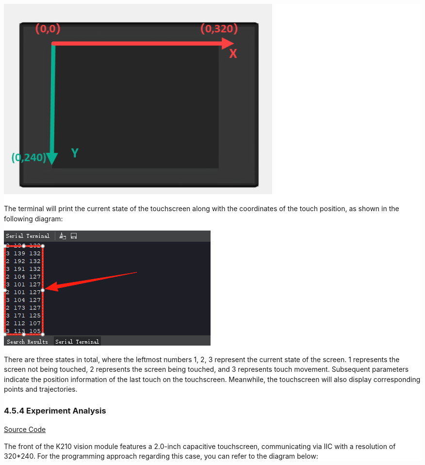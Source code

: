<img src="../_static/media/chapter_4/section_5/image16.png" class="common_img" />

The terminal will print the current state of the touchscreen along with the coordinates of the touch position, as shown in the following diagram:

<img src="../_static/media/chapter_4/section_5/image17.png" class="common_img" />

There are three states in total, where the leftmost numbers 1, 2, 3 represent the current state of the screen. 1 represents the screen not being touched, 2 represents the screen being touched, and 3 represents touch movement. Subsequent parameters indicate the position information of the last touch on the touchscreen. Meanwhile, the touchscreen will also display corresponding points and trajectories.

### 4.5.4 Experiment Analysis

[Source Code](../_static/source_code/Basic_Hardware_Course.zip)

The front of the K210 vision module features a 2.0-inch capacitive touchscreen, communicating via IIC with a resolution of 320\*240. For the programming approach regarding this case, you can refer to the diagram below:
